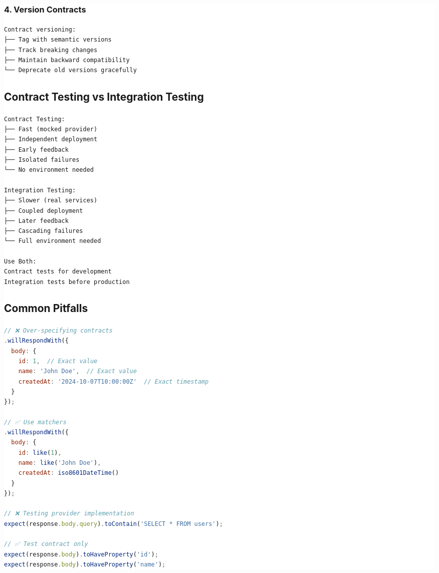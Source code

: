 ### 4. Version Contracts

```
Contract versioning:
├── Tag with semantic versions
├── Track breaking changes
├── Maintain backward compatibility
└── Deprecate old versions gracefully
```

## Contract Testing vs Integration Testing

```
Contract Testing:
├── Fast (mocked provider)
├── Independent deployment
├── Early feedback
├── Isolated failures
└── No environment needed

Integration Testing:
├── Slower (real services)
├── Coupled deployment
├── Later feedback
├── Cascading failures
└── Full environment needed

Use Both:
Contract tests for development
Integration tests before production
```

## Common Pitfalls

```javascript
// ❌ Over-specifying contracts
.willRespondWith({
  body: {
    id: 1,  // Exact value
    name: 'John Doe',  // Exact value
    createdAt: '2024-10-07T10:00:00Z'  // Exact timestamp
  }
});

// ✅ Use matchers
.willRespondWith({
  body: {
    id: like(1),
    name: like('John Doe'),
    createdAt: iso8601DateTime()
  }
});

// ❌ Testing provider implementation
expect(response.body.query).toContain('SELECT * FROM users');

// ✅ Test contract only
expect(response.body).toHaveProperty('id');
expect(response.body).toHaveProperty('name');
```
